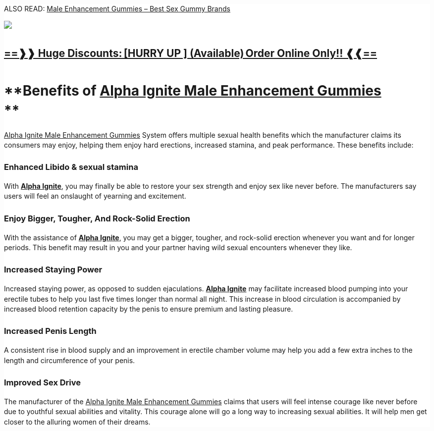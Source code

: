 ALSO READ: [Male Enhancement Gummies – Best Sex Gummy Brands](https://www.glitco.com/get-alpha-male-ignite-men-gummies)

[![](https://blogger.googleusercontent.com/img/b/R29vZ2xl/AVvXsEjKWeuGEuH2MxIyEgbBZMT4maQ_9KFEDECgMzzzuOON80JKyKMf2kqlforgdEFn_24puLgBli61XpEFS2RPfzCA_2rEdGDtzEOTsaxUE47XBlol8tdZ4SEXnwn_8_6R6u-aEj7ZyDfbZVRC4Ot9bUt55CA1MTP71eYZj-1We7ohqzTKVbbXKgOGzjwm/w640-h378/unnamed.png)](https://www.glitco.com/get-alpha-male-ignite-men-gummies)

**[\==❱❱ Huge Discounts: \[HURRY UP \] (Available) Order Online Only!! ❰❰==](https://www.glitco.com/get-alpha-male-ignite-men-gummies)**
----------------------------------------------------------------------------------------------------------------------------------------

**Benefits of [Alpha Ignite Male Enhancement Gummies](https://soundcloud.com/alphamaleignite/alpha-male-ignite-mens-health-gummies-reviews-we-solved-that-often-leads-shame-embarrassment-get-demo?)  
**
=========================================================================================================================================================================================================

[Alpha Ignite Male Enhancement Gummies](https://www.linkedin.com/events/alphamaleignitemen-shealthgummi7075714188123258880/comments/) System offers multiple sexual health benefits which the manufacturer claims its consumers may enjoy, helping them enjoy hard erections, increased stamina, and peak performance. These benefits include:

### **Enhanced Libido & sexual stamina**

With **[Alpha Ignite](https://www.bikemap.net/de/r/13037689/?created=1#10.63/40.7853/-73.9463)**, you may finally be able to restore your sex strength and enjoy sex like never before. The manufacturers say users will feel an onslaught of yearning and excitement.

### **Enjoy Bigger, Tougher, And Rock-Solid Erection**

With the assistance of [**Alpha Ignite**](https://huggingface.co/datasets/AlphaMaleIgniteMensHealthGummies/AlphaMaleIgniteMensHealthGummies/blob/main/README.md), you may get a bigger, tougher, and rock-solid erection whenever you want and for longer periods. This benefit may result in you and your partner having wild sexual encounters whenever they like.

### **Increased Staying Power**

Increased staying power, as opposed to sudden ejaculations. [**Alpha Ignite**](https://hackmd.io/@AlphaMaleIgniteMensHealthGummies/AlphaMaleIgniteMensHealthGummies) may facilitate increased blood pumping into your erectile tubes to help you last five times longer than normal all night. This increase in blood circulation is accompanied by increased blood retention capacity by the penis to ensure premium and lasting pleasure.

### **Increased Penis Length**

A consistent rise in blood supply and an improvement in erectile chamber volume may help you add a few extra inches to the length and circumference of your penis.

### **Improved Sex Drive**

The manufacturer of the [Alpha Ignite Male Enhancement Gummies](https://app.flowcode.com/page/alphamaleignitemens) claims that users will feel intense courage like never before due to youthful sexual abilities and vitality. This courage alone will go a long way to increasing sexual abilities. It will help men get closer to the alluring women of their dreams.
